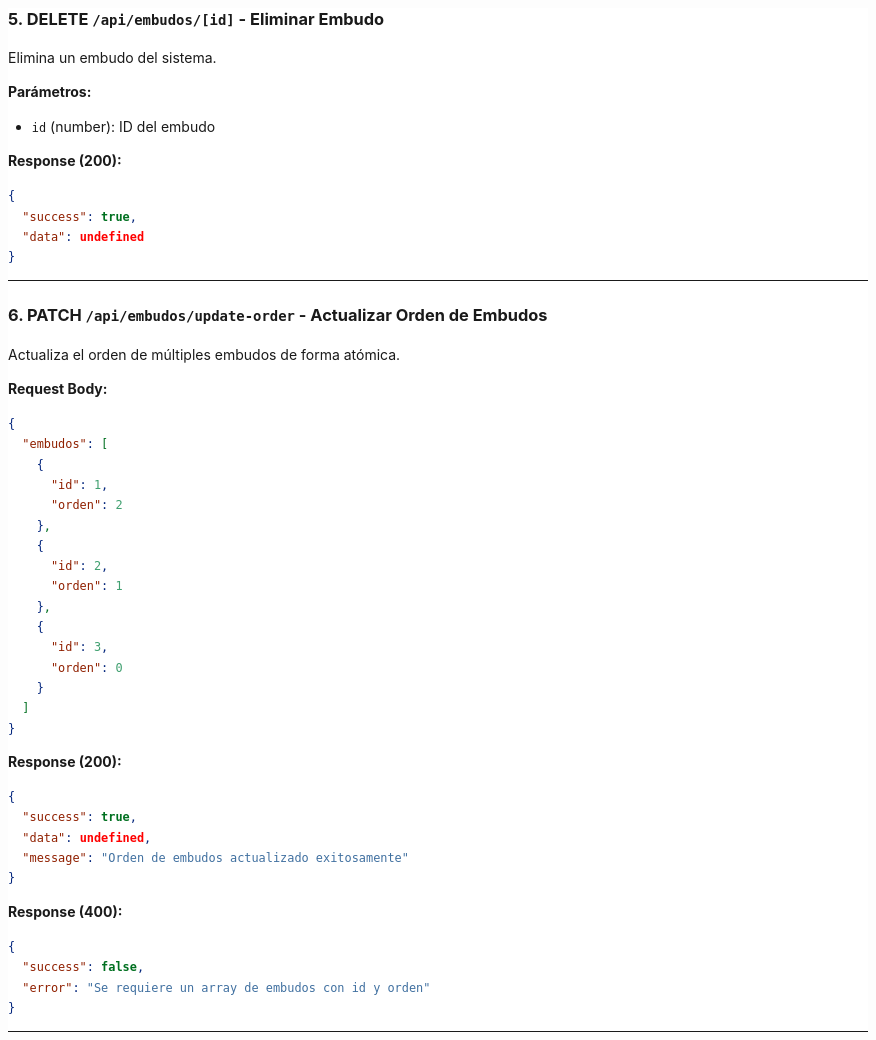 
### 5. **DELETE** `/api/embudos/[id]` - Eliminar Embudo

Elimina un embudo del sistema.

**Parámetros:**
- `id` (number): ID del embudo

**Response (200):**
```json
{
  "success": true,
  "data": undefined
}
```

---

### 6. **PATCH** `/api/embudos/update-order` - Actualizar Orden de Embudos

Actualiza el orden de múltiples embudos de forma atómica.

**Request Body:**
```json
{
  "embudos": [
    {
      "id": 1,
      "orden": 2
    },
    {
      "id": 2,
      "orden": 1
    },
    {
      "id": 3,
      "orden": 0
    }
  ]
}
```

**Response (200):**
```json
{
  "success": true,
  "data": undefined,
  "message": "Orden de embudos actualizado exitosamente"
}
```

**Response (400):**
```json
{
  "success": false,
  "error": "Se requiere un array de embudos con id y orden"
}
```

---